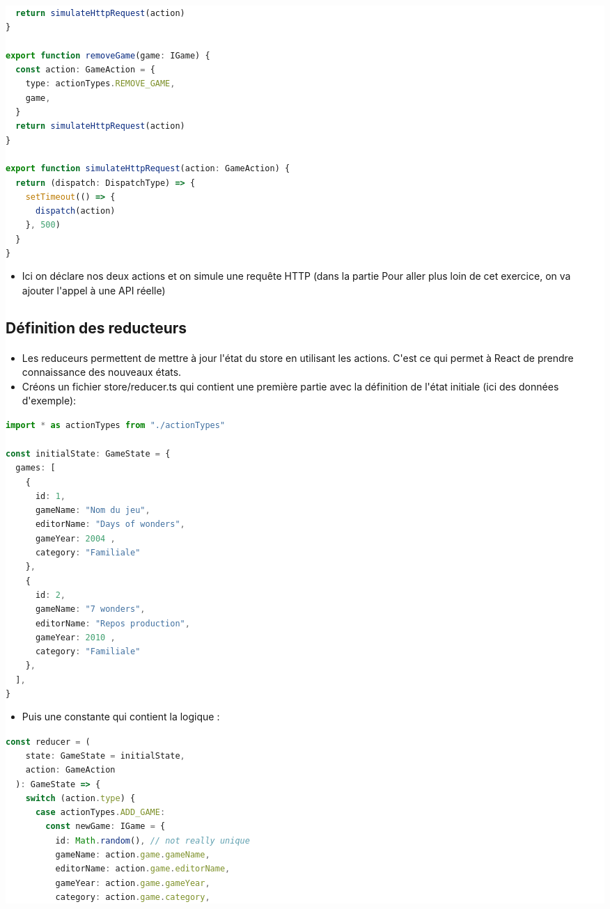 ```typescript
  return simulateHttpRequest(action)
}

export function removeGame(game: IGame) {
  const action: GameAction = {
    type: actionTypes.REMOVE_GAME,
    game,
  }
  return simulateHttpRequest(action)
}

export function simulateHttpRequest(action: GameAction) {
  return (dispatch: DispatchType) => {
    setTimeout(() => {
      dispatch(action)
    }, 500)
  }
}
```
* Ici on déclare nos deux actions et on simule une requête HTTP (dans la partie Pour aller plus loin de cet exercice, on va ajouter l'appel à une API réelle)

## Définition des reducteurs
* Les reduceurs permettent de mettre à jour l'état du store en utilisant les actions. C'est ce qui permet à React de prendre connaissance des nouveaux états. 
* Créons un fichier store/reducer.ts qui contient une première partie avec la définition de l'état initiale (ici des données d'exemple):
```typescript
import * as actionTypes from "./actionTypes"

const initialState: GameState = {
  games: [
    {
      id: 1,
      gameName: "Nom du jeu", 
      editorName: "Days of wonders", 
      gameYear: 2004 , 
      category: "Familiale"
    },
    {
      id: 2,
      gameName: "7 wonders", 
      editorName: "Repos production", 
      gameYear: 2010 , 
      category: "Familiale" 
    },
  ],
}
```
* Puis une constante qui contient la logique : 
```typescript
const reducer = (
    state: GameState = initialState,
    action: GameAction
  ): GameState => {
    switch (action.type) {
      case actionTypes.ADD_GAME:
        const newGame: IGame = {
          id: Math.random(), // not really unique
          gameName: action.game.gameName,
          editorName: action.game.editorName,
          gameYear: action.game.gameYear,
          category: action.game.category,
```